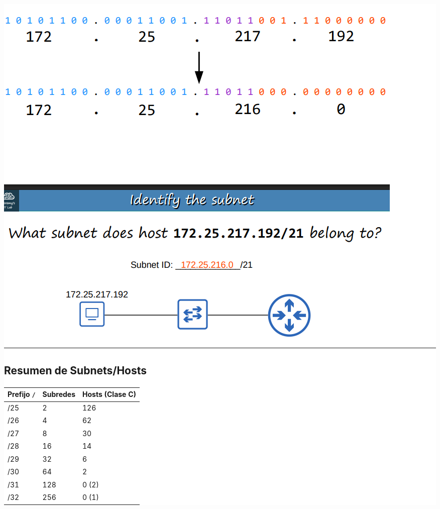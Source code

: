 ![Ejercicio 3 — binario y máscara](images/dia14/subnet-b-e4.png)

---

## Resumen de Subnets/Hosts

| Prefijo `/` | Subredes | Hosts (Clase C) |
| ----------- | -------- | --------------- |
| /25         | 2        | 126             |
| /26         | 4        | 62              |
| /27         | 8        | 30              |
| /28         | 16       | 14              |
| /29         | 32       | 6               |
| /30         | 64       | 2               |
| /31         | 128      | 0 (2)           |
| /32         | 256      | 0 (1)           |

